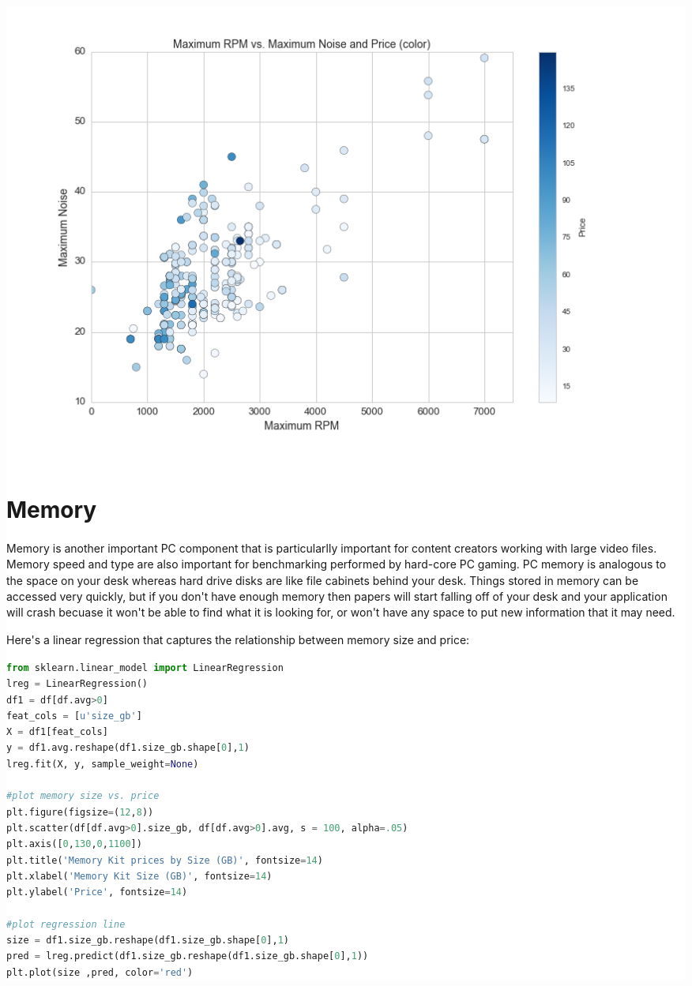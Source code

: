 ![png](/static/pcpp/cpu_cooler/rpm_vs_noise.png)

# Memory

Memory is another important PC component that is particularlly important for content creators working with large video files. Memory speed and type are also important for benchmarking performed by hard-core PC gaming. PC memory is analogous to the space on your desk whereas hard drive disks are like file cabinets behind your desk. Things stored in memory can be accessed very quickly, but if you don't have enough memory then papers will start falling off of your desk and your application will crash becuase it won't be able to find what it is looking for, or won't have any space to put new information that it may need.

Here's a linear regression that captures the relationship between memory size and price:

```python
from sklearn.linear_model import LinearRegression
lreg = LinearRegression()
df1 = df[df.avg>0]
feat_cols = [u'size_gb']
X = df1[feat_cols]
y = df1.avg.reshape(df1.size_gb.shape[0],1)
lreg.fit(X, y, sample_weight=None)

#plot memory size vs. price
plt.figure(figsize=(12,8))
plt.scatter(df[df.avg>0].size_gb, df[df.avg>0].avg, s = 100, alpha=.05)
plt.axis([0,130,0,1100])
plt.title('Memory Kit prices by Size (GB)', fontsize=14)
plt.xlabel('Memory Kit Size (GB)', fontsize=14)
plt.ylabel('Price', fontsize=14)

#plot regression line
size = df1.size_gb.reshape(df1.size_gb.shape[0],1)
pred = lreg.predict(df1.size_gb.reshape(df1.size_gb.shape[0],1))
plt.plot(size ,pred, color='red')
```
